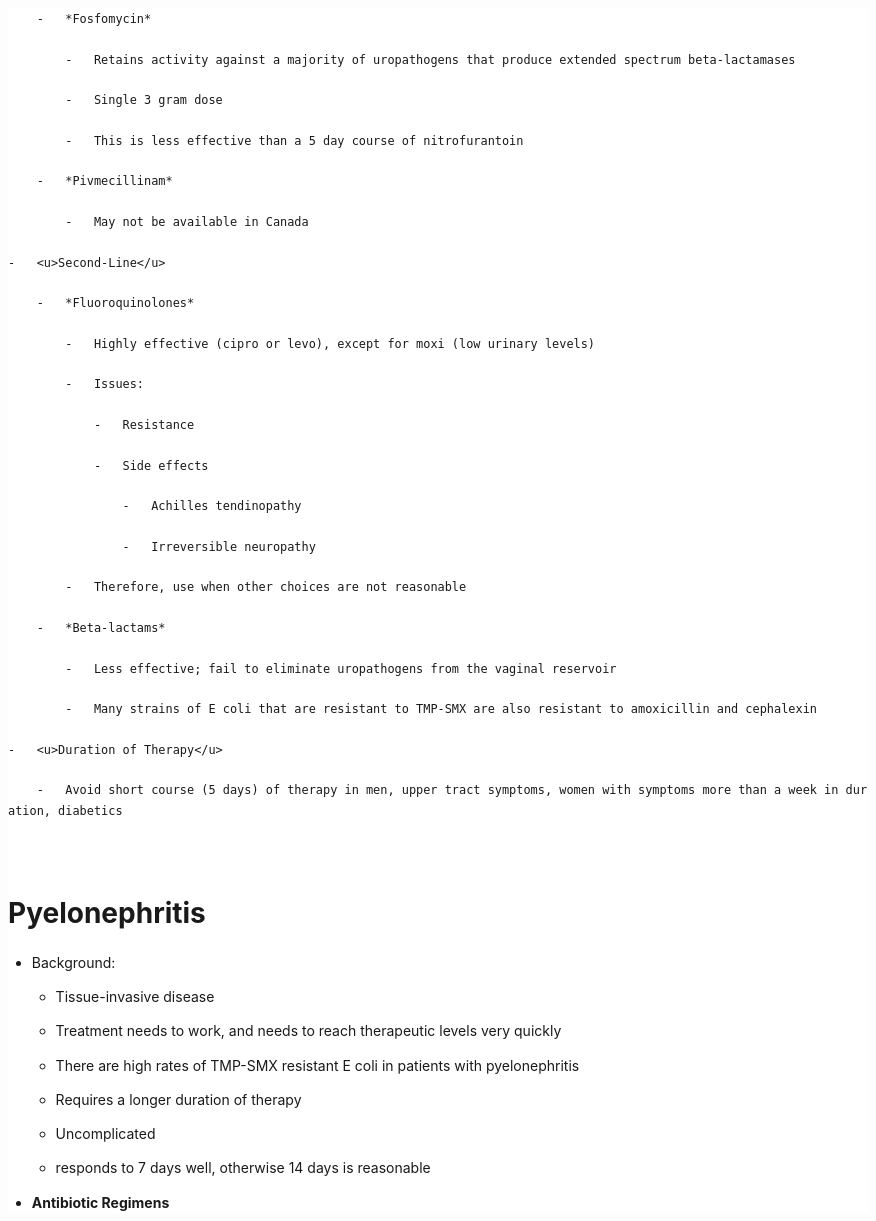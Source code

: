         -   *Fosfomycin*

            -   Retains activity against a majority of uropathogens that produce extended spectrum beta-lactamases

            -   Single 3 gram dose

            -   This is less effective than a 5 day course of nitrofurantoin

        -   *Pivmecillinam*

            -   May not be available in Canada

    -   <u>Second-Line</u>

        -   *Fluoroquinolones*

            -   Highly effective (cipro or levo), except for moxi (low urinary levels)

            -   Issues:

                -   Resistance

                -   Side effects

                    -   Achilles tendinopathy

                    -   Irreversible neuropathy

            -   Therefore, use when other choices are not reasonable

        -   *Beta-lactams*

            -   Less effective; fail to eliminate uropathogens from the vaginal reservoir

            -   Many strains of E coli that are resistant to TMP-SMX are also resistant to amoxicillin and cephalexin

    -   <u>Duration of Therapy</u>

        -   Avoid short course (5 days) of therapy in men, upper tract symptoms, women with symptoms more than a week in duration, diabetics

 

# Pyelonephritis

-   Background:

    -   Tissue-invasive disease

    -   Treatment needs to work, and needs to reach therapeutic levels very quickly

    -   There are high rates of TMP-SMX resistant E coli in patients with pyelonephritis

    -   Requires a longer duration of therapy

    -   Uncomplicated

    -   responds to 7 days well, otherwise 14 days is reasonable

-   **Antibiotic Regimens**
